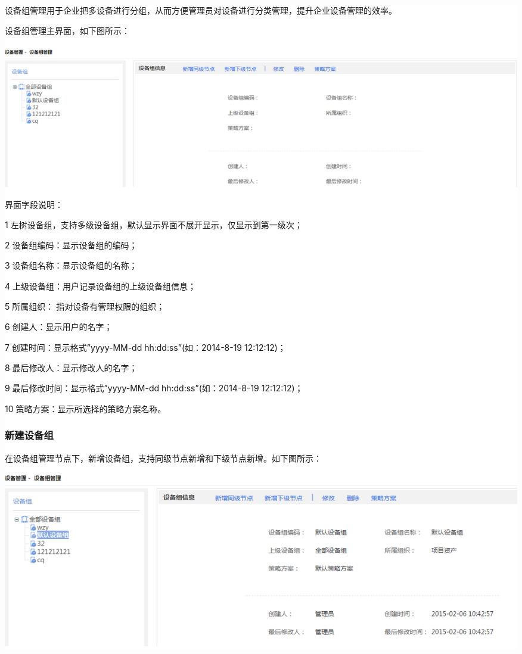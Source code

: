 设备组管理用于企业把多设备进行分组，从而方便管理员对设备进行分类管理，提升企业设备管理的效率。

设备组管理主界面，如下图所示：

![](/articles/emm/2-/images/image46.png)

界面字段说明：

1 左树设备组，支持多级设备组，默认显示界面不展开显示，仅显示到第一级次；

2 设备组编码：显示设备组的编码；

3 设备组名称：显示设备组的名称；

4 上级设备组：用户记录设备组的上级设备组信息；

5 所属组织： 指对设备有管理权限的组织；

6 创建人：显示用户的名字；

7 创建时间：显示格式”yyyy-MM-dd hh:dd:ss”(如：2014-8-19 12:12:12)；

8 最后修改人：显示修改人的名字；

9 最后修改时间：显示格式”yyyy-MM-dd hh:dd:ss”(如：2014-8-19 12:12:12)；

10 策略方案：显示所选择的策略方案名称。

### 新建设备组

在设备组管理节点下，新增设备组，支持同级节点新增和下级节点新增。如下图所示：

![](/articles/emm/2-/images/image47.png)
